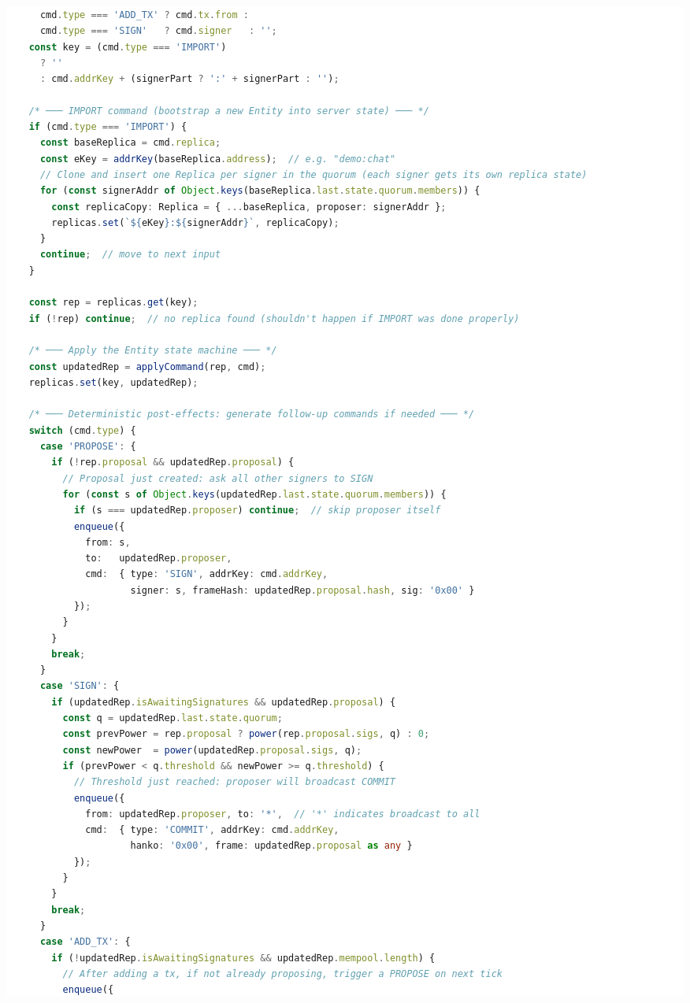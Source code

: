 ```ts
      cmd.type === 'ADD_TX' ? cmd.tx.from :
      cmd.type === 'SIGN'   ? cmd.signer   : '';
    const key = (cmd.type === 'IMPORT')
      ? ''
      : cmd.addrKey + (signerPart ? ':' + signerPart : '');

    /* ─── IMPORT command (bootstrap a new Entity into server state) ─── */
    if (cmd.type === 'IMPORT') {
      const baseReplica = cmd.replica;
      const eKey = addrKey(baseReplica.address);  // e.g. "demo:chat"
      // Clone and insert one Replica per signer in the quorum (each signer gets its own replica state)
      for (const signerAddr of Object.keys(baseReplica.last.state.quorum.members)) {
        const replicaCopy: Replica = { ...baseReplica, proposer: signerAddr };
        replicas.set(`${eKey}:${signerAddr}`, replicaCopy);
      }
      continue;  // move to next input
    }

    const rep = replicas.get(key);
    if (!rep) continue;  // no replica found (shouldn't happen if IMPORT was done properly)

    /* ─── Apply the Entity state machine ─── */
    const updatedRep = applyCommand(rep, cmd);
    replicas.set(key, updatedRep);

    /* ─── Deterministic post-effects: generate follow-up commands if needed ─── */
    switch (cmd.type) {
      case 'PROPOSE': {
        if (!rep.proposal && updatedRep.proposal) {
          // Proposal just created: ask all other signers to SIGN
          for (const s of Object.keys(updatedRep.last.state.quorum.members)) {
            if (s === updatedRep.proposer) continue;  // skip proposer itself
            enqueue({
              from: s,
              to:   updatedRep.proposer,
              cmd:  { type: 'SIGN', addrKey: cmd.addrKey,
                      signer: s, frameHash: updatedRep.proposal.hash, sig: '0x00' }
            });
          }
        }
        break;
      }
      case 'SIGN': {
        if (updatedRep.isAwaitingSignatures && updatedRep.proposal) {
          const q = updatedRep.last.state.quorum;
          const prevPower = rep.proposal ? power(rep.proposal.sigs, q) : 0;
          const newPower  = power(updatedRep.proposal.sigs, q);
          if (prevPower < q.threshold && newPower >= q.threshold) {
            // Threshold just reached: proposer will broadcast COMMIT
            enqueue({
              from: updatedRep.proposer, to: '*',  // '*' indicates broadcast to all
              cmd:  { type: 'COMMIT', addrKey: cmd.addrKey,
                      hanko: '0x00', frame: updatedRep.proposal as any }
            });
          }
        }
        break;
      }
      case 'ADD_TX': {
        if (!updatedRep.isAwaitingSignatures && updatedRep.mempool.length) {
          // After adding a tx, if not already proposing, trigger a PROPOSE on next tick
          enqueue({
```